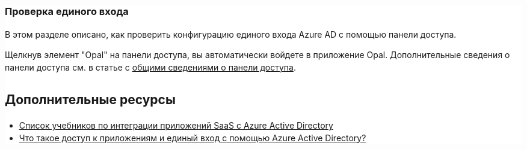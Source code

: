 ### <a name="test-single-sign-on"></a>Проверка единого входа

В этом разделе описано, как проверить конфигурацию единого входа Azure AD с помощью панели доступа.

Щелкнув элемент "Opal" на панели доступа, вы автоматически войдете в приложение Opal.
Дополнительные сведения о панели доступа см. в статье с [общими сведениями о панели доступа](../user-help/active-directory-saas-access-panel-introduction.md). 

## <a name="additional-resources"></a>Дополнительные ресурсы

* [Список учебников по интеграции приложений SaaS с Azure Active Directory](tutorial-list.md)
* [Что такое доступ к приложениям и единый вход с помощью Azure Active Directory?](../manage-apps/what-is-single-sign-on.md)





[1]: ./media/opal-tutorial/tutorial_general_01.png
[2]: ./media/opal-tutorial/tutorial_general_02.png
[3]: ./media/opal-tutorial/tutorial_general_03.png
[4]: ./media/opal-tutorial/tutorial_general_04.png

[100]: ./media/opal-tutorial/tutorial_general_100.png

[200]: ./media/opal-tutorial/tutorial_general_200.png
[201]: ./media/opal-tutorial/tutorial_general_201.png
[202]: ./media/opal-tutorial/tutorial_general_202.png
[203]: ./media/opal-tutorial/tutorial_general_203.png

